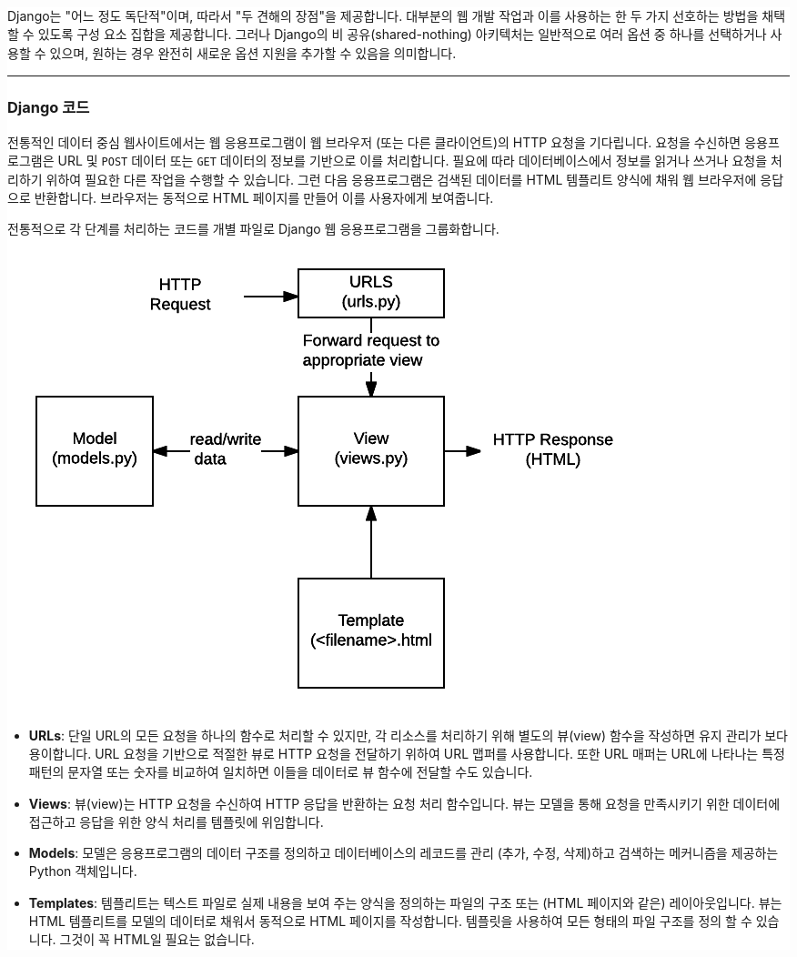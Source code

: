 Django는 "어느 정도 독단적"이며, 따라서 "두 견해의 장점"을 제공합니다. 대부분의 웹 개발 작업과 이를 사용하는 한 두 가지 선호하는 방법을 채택할 수 있도록 구성 요소 집합을 제공합니다. 그러나 Django의 비 공유(shared-nothing) 아키텍처는 일반적으로 여러 옵션 중 하나를 선택하거나 사용할 수 있으며, 원하는 경우 완전히 새로운 옵션 지원을 추가할 수 있음을 의미합니다.

---

### Django 코드

전통적인 데이터 중심 웹사이트에서는 웹 응용프로그램이 웹 브라우저 (또는 다른 클라이언트)의 HTTP 요청을 기다립니다. 요청을 수신하면 응용프로그램은 URL 및 <code>POST</code> 데이터 또는 <code>GET</code> 데이터의 정보를 기반으로 이를 처리합니다. 필요에 따라 데이터베이스에서 정보를 읽거나 쓰거나 요청을 처리하기 위하여 필요한 다른 작업을 수행할 수 있습니다. 그런 다음 응용프로그램은 검색된 데이터를 HTML 템플리트 양식에 채워 웹 브라우저에 응답으로 반환합니다. 브라우저는 동적으로 HTML 페이지를 만들어 이를 사용자에게 보여줍니다.

전통적으로 각 단계를 처리하는 코드를 개별 파일로 Django 웹 응용프로그램을 그룹화합니다.

![](Pics/basicDjango.png)

-	**URLs**: 단일 URL의 모든 요청을 하나의 함수로 처리할 수 있지만, 각 리소스를 처리하기 위해 별도의 뷰(view) 함수을 작성하면 유지 관리가 보다 용이합니다. URL 요청을 기반으로 적절한 뷰로 HTTP 요청을 전달하기 위하여 URL 맵퍼를 사용합니다. 또한 URL 매퍼는 URL에 나타나는 특정 패턴의 문자열 또는 숫자를 비교하여 일치하면 이들을 데이터로 뷰 함수에 전달할 수도 있습니다.

-	**Views**: 뷰(view)는 HTTP 요청을 수신하여 HTTP 응답을 반환하는 요청 처리 함수입니다. 뷰는 모델을 통해 요청을 만족시키기 위한 데이터에 접근하고 응답을 위한 양식 처리를 템플릿에 위임합니다.

-	**Models**: 모델은 응용프로그램의 데이터 구조를 정의하고 데이터베이스의 레코드를 관리 (추가, 수정, 삭제)하고 검색하는 메커니즘을 제공하는 Python 객체입니다.

-	**Templates**: 템플리트는 텍스트 파일로 실제 내용을 보여 주는 양식을 정의하는 파일의 구조 또는 (HTML 페이지와 같은) 레이아웃입니다. 뷰는 HTML 템플리트를 모델의 데이터로 채워서 동적으로 HTML 페이지를 작성합니다. 템플릿을 사용하여 모든 형태의 파일 구조를 정의 할 수 있습니다. 그것이 꼭 HTML일 필요는 없습니다.
